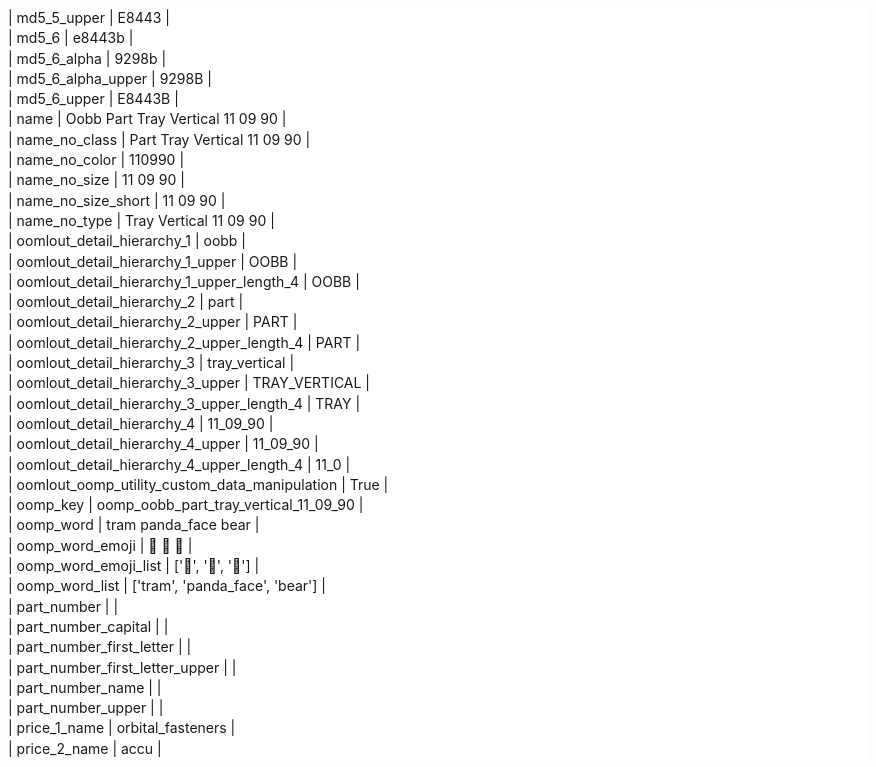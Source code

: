 | md5_5_upper | E8443 |  
| md5_6 | e8443b |  
| md5_6_alpha | 9298b |  
| md5_6_alpha_upper | 9298B |  
| md5_6_upper | E8443B |  
| name | Oobb Part Tray Vertical 11 09 90 |  
| name_no_class | Part Tray Vertical 11 09 90 |  
| name_no_color | 110990 |  
| name_no_size | 11 09 90 |  
| name_no_size_short | 11 09 90 |  
| name_no_type | Tray Vertical 11 09 90 |  
| oomlout_detail_hierarchy_1 | oobb |  
| oomlout_detail_hierarchy_1_upper | OOBB |  
| oomlout_detail_hierarchy_1_upper_length_4 | OOBB |  
| oomlout_detail_hierarchy_2 | part |  
| oomlout_detail_hierarchy_2_upper | PART |  
| oomlout_detail_hierarchy_2_upper_length_4 | PART |  
| oomlout_detail_hierarchy_3 | tray_vertical |  
| oomlout_detail_hierarchy_3_upper | TRAY_VERTICAL |  
| oomlout_detail_hierarchy_3_upper_length_4 | TRAY |  
| oomlout_detail_hierarchy_4 | 11_09_90 |  
| oomlout_detail_hierarchy_4_upper | 11_09_90 |  
| oomlout_detail_hierarchy_4_upper_length_4 | 11_0 |  
| oomlout_oomp_utility_custom_data_manipulation | True |  
| oomp_key | oomp_oobb_part_tray_vertical_11_09_90 |  
| oomp_word | tram panda_face bear |  
| oomp_word_emoji | :tram: :panda_face: :bear: |  
| oomp_word_emoji_list | [':tram:', ':panda_face:', ':bear:'] |  
| oomp_word_list | ['tram', 'panda_face', 'bear'] |  
| part_number |  |  
| part_number_capital |  |  
| part_number_first_letter |  |  
| part_number_first_letter_upper |  |  
| part_number_name |  |  
| part_number_upper |  |  
| price_1_name | orbital_fasteners |  
| price_2_name | accu |  